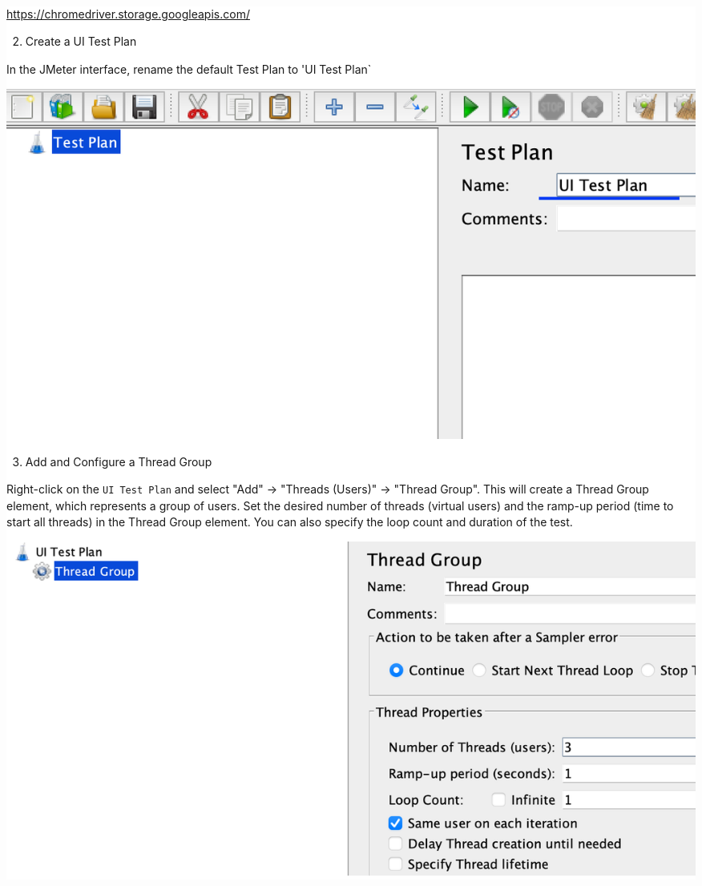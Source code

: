 https://chromedriver.storage.googleapis.com/

2. Create a UI Test Plan

In the JMeter interface, rename the default Test Plan to 'UI Test Plan`

![alt text](assets/1a.png)

3. Add and Configure a Thread Group

Right-click on the `UI Test Plan` and select "Add" -> "Threads (Users)" -> "Thread Group". This will create a Thread Group element, which represents a group of users. Set the desired number of threads (virtual users) and the ramp-up period (time to start all threads) in the Thread Group element. You can also specify the loop count and duration of the test.

![alt text](assets/2a.png)
